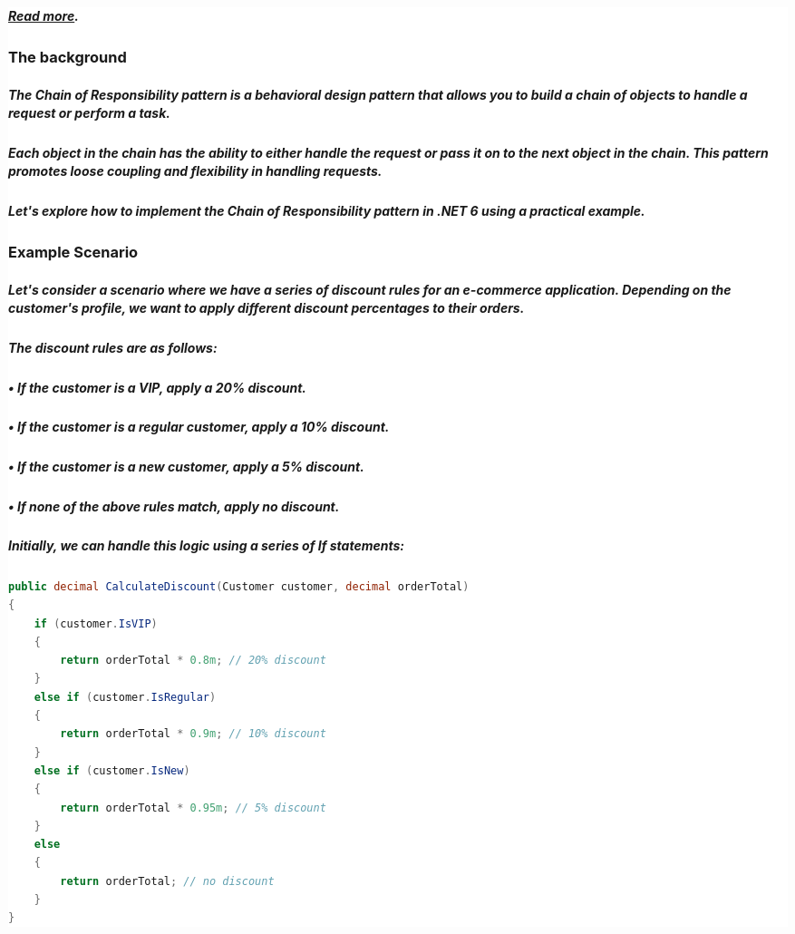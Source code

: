 ##### [Read more](https://community.postman.com/t/the-postman-drop-november-edition/71372?utm_source=influencer&utm_medium=Social&utm_campaign=nov24_global_growth_pmdropnl&utm_term=Stefan_Djokic).

### The background

##### The Chain of Responsibility pattern is a behavioral design pattern that allows you to build a chain of objects to handle a request or perform a task.

##### Each object in the chain has the ability to either handle the request or pass it on to the next object in the chain. This pattern promotes loose coupling and flexibility in handling requests.

##### Let's explore how to implement the Chain of Responsibility pattern in .NET 6 using a practical example.

### Example Scenario

##### Let's consider a scenario where we have a series of discount rules for an e-commerce application. Depending on the customer's profile, we want to apply different discount percentages to their orders.

##### The discount rules are as follows:

##### • If the customer is a VIP, apply a 20% discount.

##### • If the customer is a regular customer, apply a 10% discount.

##### • If the customer is a new customer, apply a 5% discount.

##### • If none of the above rules match, apply no discount.

##### Initially, we can handle this logic using a series of If statements:

```csharp
public decimal CalculateDiscount(Customer customer, decimal orderTotal)
{
    if (customer.IsVIP)
    {
        return orderTotal * 0.8m; // 20% discount
    }
    else if (customer.IsRegular)
    {
        return orderTotal * 0.9m; // 10% discount
    }
    else if (customer.IsNew)
    {
        return orderTotal * 0.95m; // 5% discount
    }
    else
    {
        return orderTotal; // no discount
    }
}
```
